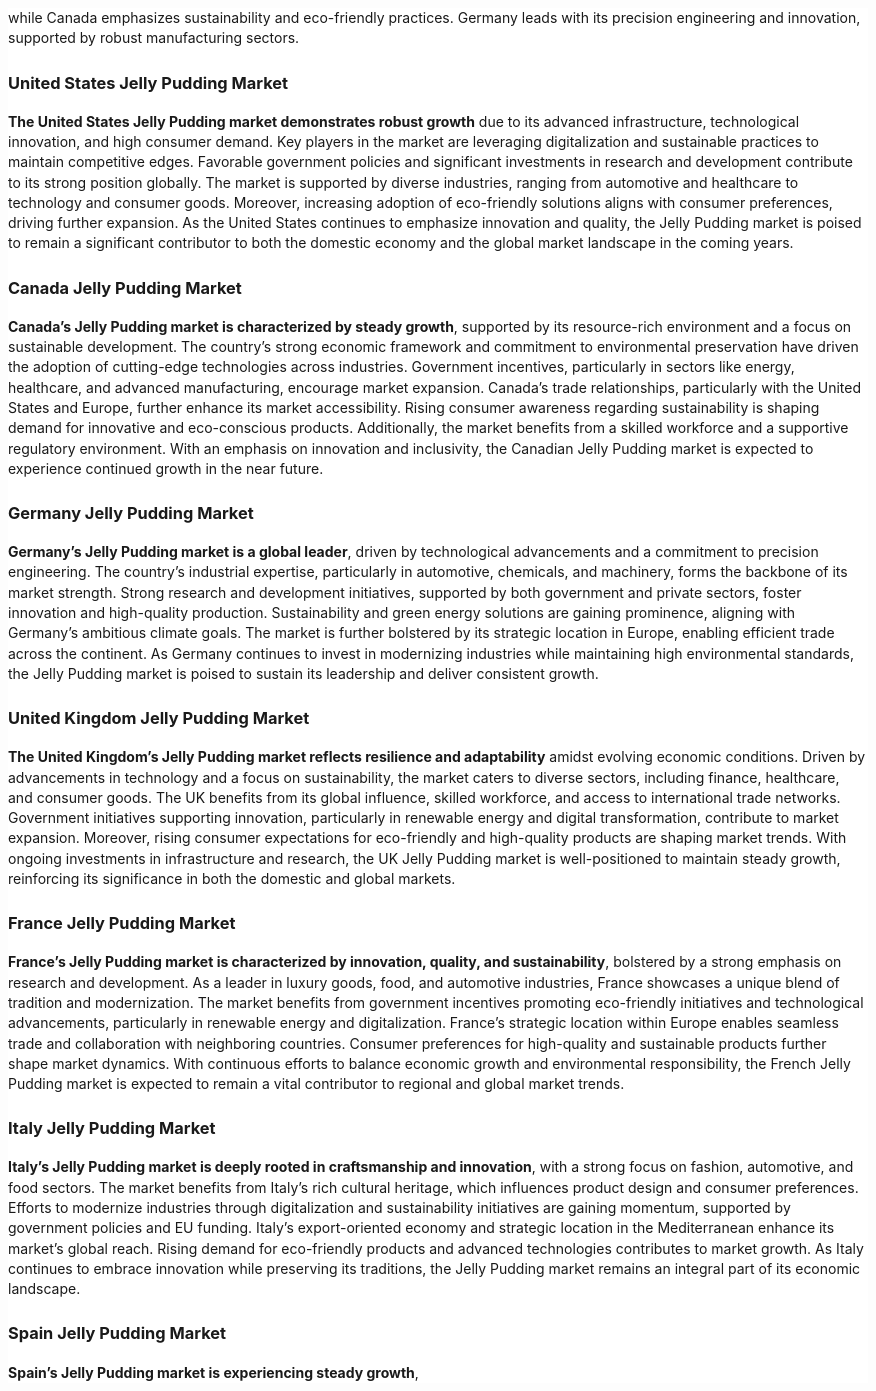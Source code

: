 while Canada emphasizes sustainability and eco-friendly practices. Germany leads with its precision engineering and innovation, supported by robust manufacturing sectors.</span></em></p></blockquote><h3><strong>United States Jelly Pudding Market</strong></h3><p><strong>The United States Jelly Pudding market demonstrates robust growth</strong> due to its advanced infrastructure, technological innovation, and high consumer demand. Key players in the market are leveraging digitalization and sustainable practices to maintain competitive edges. Favorable government policies and significant investments in research and development contribute to its strong position globally. The market is supported by diverse industries, ranging from automotive and healthcare to technology and consumer goods. Moreover, increasing adoption of eco-friendly solutions aligns with consumer preferences, driving further expansion. As the United States continues to emphasize innovation and quality, the Jelly Pudding market is poised to remain a significant contributor to both the domestic economy and the global market landscape in the coming years.</p><h3><strong>Canada Jelly Pudding Market</strong></h3><p><strong>Canada&rsquo;s Jelly Pudding market is characterized by steady growth</strong>, supported by its resource-rich environment and a focus on sustainable development. The country&rsquo;s strong economic framework and commitment to environmental preservation have driven the adoption of cutting-edge technologies across industries. Government incentives, particularly in sectors like energy, healthcare, and advanced manufacturing, encourage market expansion. Canada&rsquo;s trade relationships, particularly with the United States and Europe, further enhance its market accessibility. Rising consumer awareness regarding sustainability is shaping demand for innovative and eco-conscious products. Additionally, the market benefits from a skilled workforce and a supportive regulatory environment. With an emphasis on innovation and inclusivity, the Canadian Jelly Pudding market is expected to experience continued growth in the near future.</p><h3><strong>Germany Jelly Pudding Market</strong></h3><p><strong>Germany&rsquo;s Jelly Pudding market is a global leader</strong>, driven by technological advancements and a commitment to precision engineering. The country&rsquo;s industrial expertise, particularly in automotive, chemicals, and machinery, forms the backbone of its market strength. Strong research and development initiatives, supported by both government and private sectors, foster innovation and high-quality production. Sustainability and green energy solutions are gaining prominence, aligning with Germany&rsquo;s ambitious climate goals. The market is further bolstered by its strategic location in Europe, enabling efficient trade across the continent. As Germany continues to invest in modernizing industries while maintaining high environmental standards, the Jelly Pudding market is poised to sustain its leadership and deliver consistent growth.</p><h3><strong>United Kingdom Jelly Pudding Market</strong></h3><p><strong>The United Kingdom&rsquo;s Jelly Pudding market reflects resilience and adaptability</strong> amidst evolving economic conditions. Driven by advancements in technology and a focus on sustainability, the market caters to diverse sectors, including finance, healthcare, and consumer goods. The UK benefits from its global influence, skilled workforce, and access to international trade networks. Government initiatives supporting innovation, particularly in renewable energy and digital transformation, contribute to market expansion. Moreover, rising consumer expectations for eco-friendly and high-quality products are shaping market trends. With ongoing investments in infrastructure and research, the UK Jelly Pudding market is well-positioned to maintain steady growth, reinforcing its significance in both the domestic and global markets.</p><h3><strong>France Jelly Pudding Market</strong></h3><p><strong>France&rsquo;s Jelly Pudding market is characterized by innovation, quality, and sustainability</strong>, bolstered by a strong emphasis on research and development. As a leader in luxury goods, food, and automotive industries, France showcases a unique blend of tradition and modernization. The market benefits from government incentives promoting eco-friendly initiatives and technological advancements, particularly in renewable energy and digitalization. France&rsquo;s strategic location within Europe enables seamless trade and collaboration with neighboring countries. Consumer preferences for high-quality and sustainable products further shape market dynamics. With continuous efforts to balance economic growth and environmental responsibility, the French Jelly Pudding market is expected to remain a vital contributor to regional and global market trends.</p><h3><strong>Italy Jelly Pudding Market</strong></h3><p><strong>Italy&rsquo;s Jelly Pudding market is deeply rooted in craftsmanship and innovation</strong>, with a strong focus on fashion, automotive, and food sectors. The market benefits from Italy&rsquo;s rich cultural heritage, which influences product design and consumer preferences. Efforts to modernize industries through digitalization and sustainability initiatives are gaining momentum, supported by government policies and EU funding. Italy&rsquo;s export-oriented economy and strategic location in the Mediterranean enhance its market&rsquo;s global reach. Rising demand for eco-friendly products and advanced technologies contributes to market growth. As Italy continues to embrace innovation while preserving its traditions, the Jelly Pudding market remains an integral part of its economic landscape.</p><h3><strong>Spain Jelly Pudding Market</strong></h3><p><strong>Spain&rsquo;s Jelly Pudding market is experiencing steady growth</strong>,